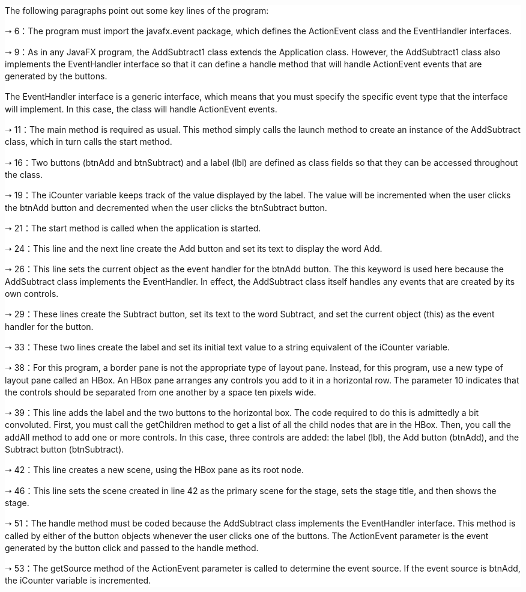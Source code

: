 The following paragraphs point out some key lines of the program:

➝ 6：The program must import the javafx.event package, which defines the ActionEvent class and the EventHandler interfaces.

➝ 9：As in any JavaFX program, the AddSubtract1 class extends the Application class. However, the AddSubtract1 class also implements the EventHandler interface so that it can define a handle method that will handle ActionEvent events that are generated by the buttons.

The EventHandler interface is a generic interface, which means that you must specify the specific event type that the interface will implement. In this case, the class will handle ActionEvent events.

➝ 11：The main method is required as usual. This method simply calls the launch method to create an instance of the AddSubtract class, which in turn calls the start method.

➝ 16：Two buttons (btnAdd and btnSubtract) and a label (lbl) are defined as class fields so that they can be accessed throughout the class.

➝ 19：The iCounter variable keeps track of the value displayed by the label. The value will be incremented when the user clicks the btnAdd button and decremented when the user clicks the btnSubtract button.

➝ 21：The start method is called when the application is started.

➝ 24：This line and the next line create the Add button and set its text to display the word Add.

➝ 26：This line sets the current object as the event handler for the btnAdd button. The this keyword is used here because the AddSubtract class implements the EventHandler. In effect, the AddSubtract class itself handles any events that are created by its own controls.

➝ 29：These lines create the Subtract button, set its text to the word Subtract, and set the current object (this) as the event handler for the button.

➝ 33：These two lines create the label and set its initial text value to a string equivalent of the iCounter variable.

➝ 38：For this program, a border pane is not the appropriate type of layout pane. Instead, for this program, use a new type of layout pane called an HBox. An HBox pane arranges any controls you add to it in a horizontal row. The parameter 10 indicates that the controls should be separated from one another by a space ten pixels wide.

➝ 39：This line adds the label and the two buttons to the horizontal box. The code required to do this is admittedly a bit convoluted. First, you must call the getChildren method to get a list of all the child nodes that are in the HBox. Then, you call the addAll method to add one or more controls. In this case, three controls are added: the label (lbl), the Add button (btnAdd), and the Subtract button (btnSubtract).

➝ 42：This line creates a new scene, using the HBox pane as its root node.

➝ 46：This line sets the scene created in line 42 as the primary scene for the stage, sets the stage title, and then shows the stage.

➝ 51：The handle method must be coded because the AddSubtract class implements the EventHandler interface. This method is called by either of the button objects whenever the user clicks one of the buttons. The ActionEvent parameter is the event generated by the button click and passed to the handle method.

➝ 53：The getSource method of the ActionEvent parameter is called to determine the event source. If the event source is btnAdd, the iCounter variable is incremented.
